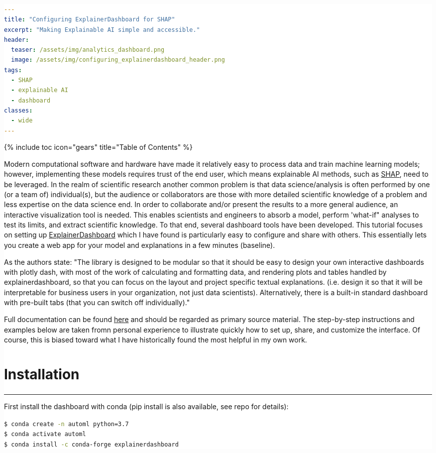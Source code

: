 ```yaml
---
title: "Configuring ExplainerDashboard for SHAP"
excerpt: "Making Explainable AI simple and accessible."
header:
  teaser: /assets/img/analytics_dashboard.png
  image: /assets/img/configuring_explainerdashboard_header.png
tags:
  - SHAP
  - explainable AI
  - dashboard
classes:
  - wide
---
```


{% include toc icon="gears" title="Table of Contents" %}

Modern computational software and hardware have made it relatively easy to process data and train machine learning models; however, implementing these models requires trust of the end user, which means explainable AI methods, such as [SHAP](https://github.com/slundberg/shap), need to be leveraged.  In the realm of scientific research another common problem is that data science/analysis is often performed by one (or a team of) individual(s), but the audience or collaborators are those with more detailed scientific knowledge of a problem and less expertise on the data science end.  In order to collaborate and/or present the results to a more general audience, an interactive visualization tool is needed.   This enables scientists and engineers to absorb a model, perform 'what-if" analyses to test its limits, and extract scientific knowledge.  To that end, several dashboard tools have been developed.  This tutorial focuses on setting up [ExplainerDashboard](https://github.com/oegedijk/explainerdashboard) which I have found is particularly easy to configure and share with others.  This essentially lets you create a web app for your model and explanations in a few minutes (baseline).

As the authors state: "The library is designed to be modular so that it should be easy to design your own interactive dashboards with plotly dash, with most of the work of calculating and formatting data, and rendering plots and tables handled by explainerdashboard, so that you can focus on the layout and project specific textual explanations. (i.e. design it so that it will be interpretable for business users in your organization, not just data scientists). Alternatively, there is a built-in standard dashboard with pre-built tabs (that you can switch off individually)."

Full documentation can be found [here](https://explainerdashboard.readthedocs.io/en/latest/index.html) and should be regarded as primary source material.  The step-by-step instructions and examples below are taken fromn personal experience to illustrate quickly how to set up, share, and customize the interface.  Of course, this is biased toward what I have historically found the most helpful in my own work.

# Installation
---
First install the dashboard with conda (pip install is also available, see repo for details):

~~~ bash
$ conda create -n automl python=3.7
$ conda activate automl
$ conda install -c conda-forge explainerdashboard
~~~
